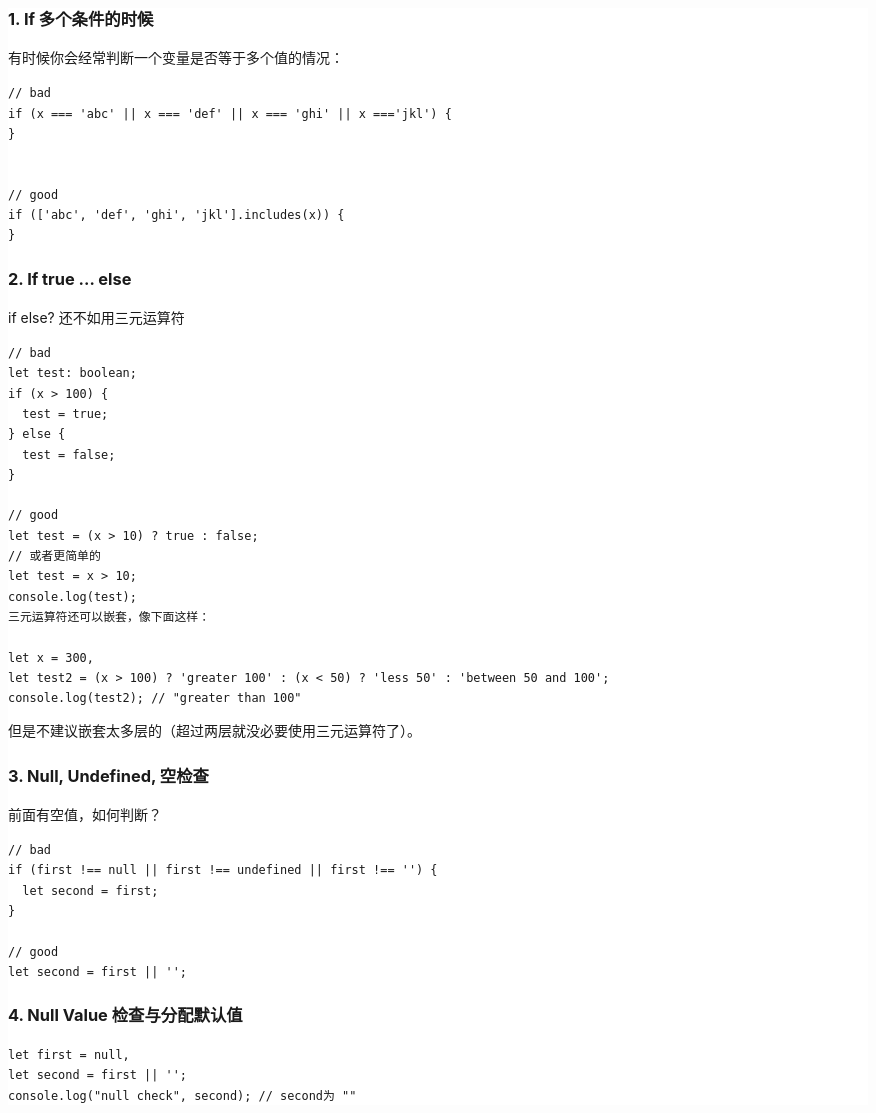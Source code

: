 ### 1. If 多个条件的时候
有时候你会经常判断一个变量是否等于多个值的情况：
```
// bad
if (x === 'abc' || x === 'def' || x === 'ghi' || x ==='jkl') {
}


// good
if (['abc', 'def', 'ghi', 'jkl'].includes(x)) {
}
```

### 2. If true … else
if else? 还不如用三元运算符
```
// bad
let test: boolean;
if (x > 100) {
  test = true;
} else {
  test = false;
}

// good
let test = (x > 10) ? true : false;
// 或者更简单的
let test = x > 10;
console.log(test);
三元运算符还可以嵌套，像下面这样：

let x = 300,
let test2 = (x > 100) ? 'greater 100' : (x < 50) ? 'less 50' : 'between 50 and 100';
console.log(test2); // "greater than 100"
```
但是不建议嵌套太多层的（超过两层就没必要使用三元运算符了）。


### 3. Null, Undefined, 空检查
前面有空值，如何判断？
```
// bad
if (first !== null || first !== undefined || first !== '') {
  let second = first;
}

// good
let second = first || '';
```
### 4. Null Value 检查与分配默认值
```
let first = null,
let second = first || '';
console.log("null check", second); // second为 ""
```
